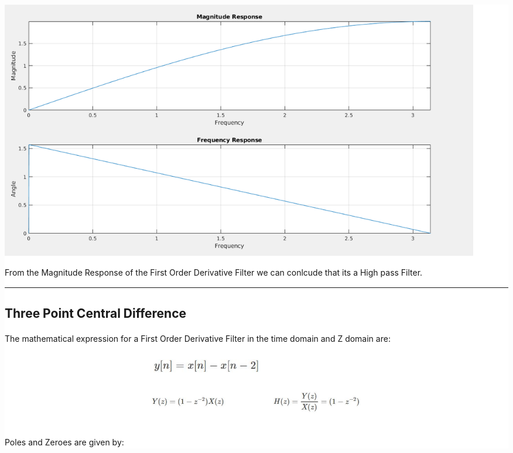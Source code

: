  <img src="https://github.com/FrozenWolfyy/Digital-Signal-Processing-Lab/blob/master/Lab 1 (b)/Pictures/Mag%26phase%20of%20first%20order%20difference.png" width=800/>
</p>

From the Magnitude Response of the First Order Derivative Filter we can conlcude that its a High pass Filter.

---
Three Point Central Difference
---
The mathematical expression for a First Order Derivative Filter in the time domain and Z domain are:
<p float="left" align = "center">
 <img src="https://github.com/FrozenWolfyy/Digital-Signal-Processing-Lab/blob/master/Lab 1 (b)/Pictures/Equations/First%20Order%20diff%20eqn.png" width=400/>
</p>

Poles and Zeroes are given by:
<p float="left" align = "center">
 <img src="https://github.com/FrozenWolfyy/Digital-Signal-Processing-Lab/blob/master/Lab 1 (b)/Pictures/poles%20and%20zeros%20of%20threepoint%20diff.png width=600/>
</p>
